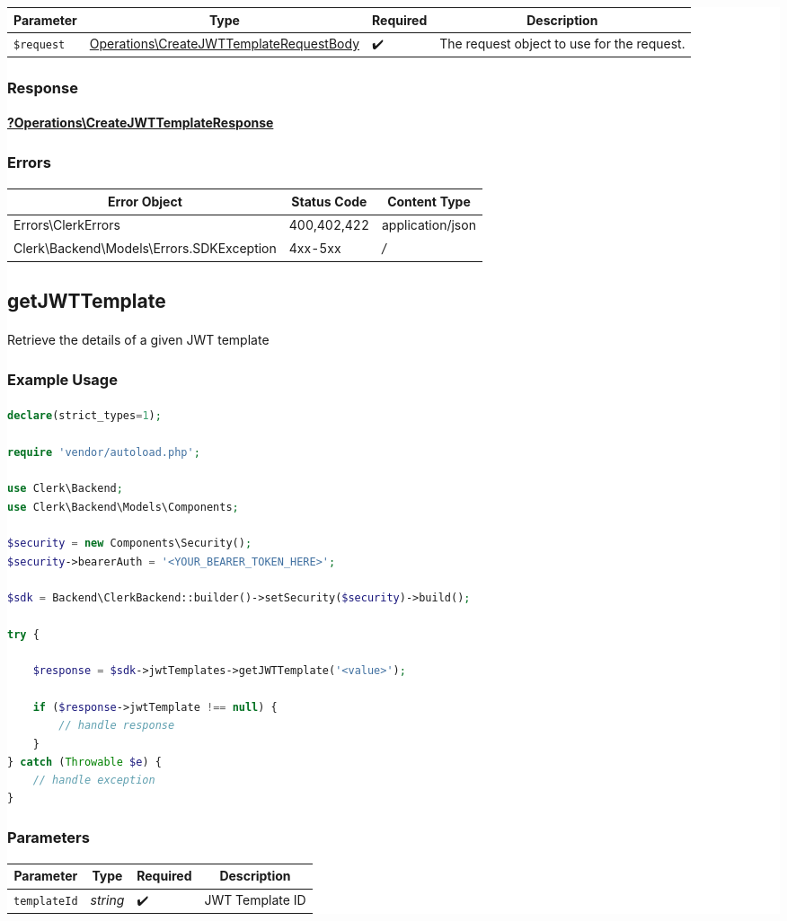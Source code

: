 | Parameter                                                                                          | Type                                                                                               | Required                                                                                           | Description                                                                                        |
| -------------------------------------------------------------------------------------------------- | -------------------------------------------------------------------------------------------------- | -------------------------------------------------------------------------------------------------- | -------------------------------------------------------------------------------------------------- |
| `$request`                                                                                         | [Operations\CreateJWTTemplateRequestBody](../../Models/Operations/CreateJWTTemplateRequestBody.md) | :heavy_check_mark:                                                                                 | The request object to use for the request.                                                         |

### Response

**[?Operations\CreateJWTTemplateResponse](../../Models/Operations/CreateJWTTemplateResponse.md)**

### Errors

| Error Object                             | Status Code                              | Content Type                             |
| ---------------------------------------- | ---------------------------------------- | ---------------------------------------- |
| Errors\ClerkErrors                       | 400,402,422                              | application/json                         |
| Clerk\Backend\Models\Errors.SDKException | 4xx-5xx                                  | */*                                      |


## getJWTTemplate

Retrieve the details of a given JWT template

### Example Usage

```php
declare(strict_types=1);

require 'vendor/autoload.php';

use Clerk\Backend;
use Clerk\Backend\Models\Components;

$security = new Components\Security();
$security->bearerAuth = '<YOUR_BEARER_TOKEN_HERE>';

$sdk = Backend\ClerkBackend::builder()->setSecurity($security)->build();

try {

    $response = $sdk->jwtTemplates->getJWTTemplate('<value>');

    if ($response->jwtTemplate !== null) {
        // handle response
    }
} catch (Throwable $e) {
    // handle exception
}
```

### Parameters

| Parameter          | Type               | Required           | Description        |
| ------------------ | ------------------ | ------------------ | ------------------ |
| `templateId`       | *string*           | :heavy_check_mark: | JWT Template ID    |
